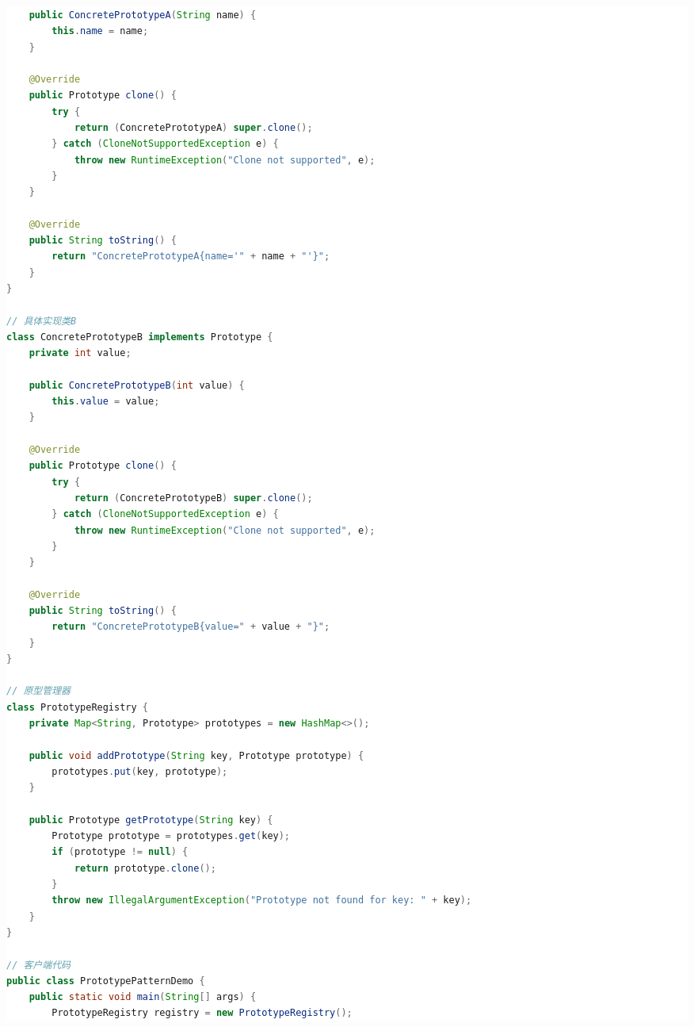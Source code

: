```java
    public ConcretePrototypeA(String name) {
        this.name = name;
    }

    @Override
    public Prototype clone() {
        try {
            return (ConcretePrototypeA) super.clone();
        } catch (CloneNotSupportedException e) {
            throw new RuntimeException("Clone not supported", e);
        }
    }

    @Override
    public String toString() {
        return "ConcretePrototypeA{name='" + name + "'}";
    }
}

// 具体实现类B
class ConcretePrototypeB implements Prototype {
    private int value;

    public ConcretePrototypeB(int value) {
        this.value = value;
    }

    @Override
    public Prototype clone() {
        try {
            return (ConcretePrototypeB) super.clone();
        } catch (CloneNotSupportedException e) {
            throw new RuntimeException("Clone not supported", e);
        }
    }

    @Override
    public String toString() {
        return "ConcretePrototypeB{value=" + value + "}";
    }
}

// 原型管理器
class PrototypeRegistry {
    private Map<String, Prototype> prototypes = new HashMap<>();

    public void addPrototype(String key, Prototype prototype) {
        prototypes.put(key, prototype);
    }

    public Prototype getPrototype(String key) {
        Prototype prototype = prototypes.get(key);
        if (prototype != null) {
            return prototype.clone();
        }
        throw new IllegalArgumentException("Prototype not found for key: " + key);
    }
}

// 客户端代码
public class PrototypePatternDemo {
    public static void main(String[] args) {
        PrototypeRegistry registry = new PrototypeRegistry();
```